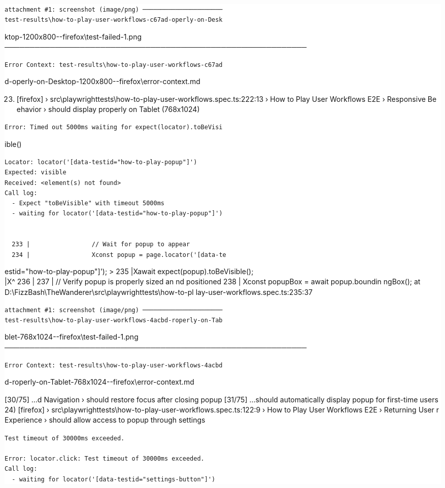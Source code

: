     attachment #1: screenshot (image/png) ──────────────────────
    test-results\how-to-play-user-workflows-c67ad-operly-on-Desk
ktop-1200x800--firefox\test-failed-1.png
    ────────────────────────────────────────────────────────────

    Error Context: test-results\how-to-play-user-workflows-c67ad
d-operly-on-Desktop-1200x800--firefox\error-context.md


  23) [firefox] › src\playwrighttests\how-to-play-user-workflows.spec.ts:222:13 › How to Play User Workflows E2E › Responsive Be
ehavior › should display properly on Tablet (768x1024)

    Error: Timed out 5000ms waiting for expect(locator).toBeVisi
ible()

    Locator: locator('[data-testid="how-to-play-popup"]')       
    Expected: visible
    Received: <element(s) not found>
    Call log:
      - Expect "toBeVisible" with timeout 5000ms
      - waiting for locator('[data-testid="how-to-play-popup"]')


      233 |                 // Wait for popup to appear
      234 |                 Xconst popup = page.locator('[data-te
estid="how-to-play-popup"]');
    > 235 |Xawait expect(popup).toBeVisible();  
|X^
      236 |
      237 |                 // Verify popup is properly sized an
nd positioned
      238 |                 Xconst popupBox = await popup.boundin
ngBox();
        at D:\FizzBash\TheWanderer\src\playwrighttests\how-to-pl
lay-user-workflows.spec.ts:235:37

    attachment #1: screenshot (image/png) ──────────────────────
    test-results\how-to-play-user-workflows-4acbd-roperly-on-Tab
blet-768x1024--firefox\test-failed-1.png
    ────────────────────────────────────────────────────────────

    Error Context: test-results\how-to-play-user-workflows-4acbd
d-roperly-on-Tablet-768x1024--firefox\error-context.md


[30/75] …d Navigation › should restore focus after closing popup
[31/75] …should automatically display popup for first-time users
  24) [firefox] › src\playwrighttests\how-to-play-user-workflows.spec.ts:122:9 › How to Play User Workflows E2E › Returning User
r Experience › should allow access to popup through settings     

    Test timeout of 30000ms exceeded.

    Error: locator.click: Test timeout of 30000ms exceeded.     
    Call log:
      - waiting for locator('[data-testid="settings-button"]')  

